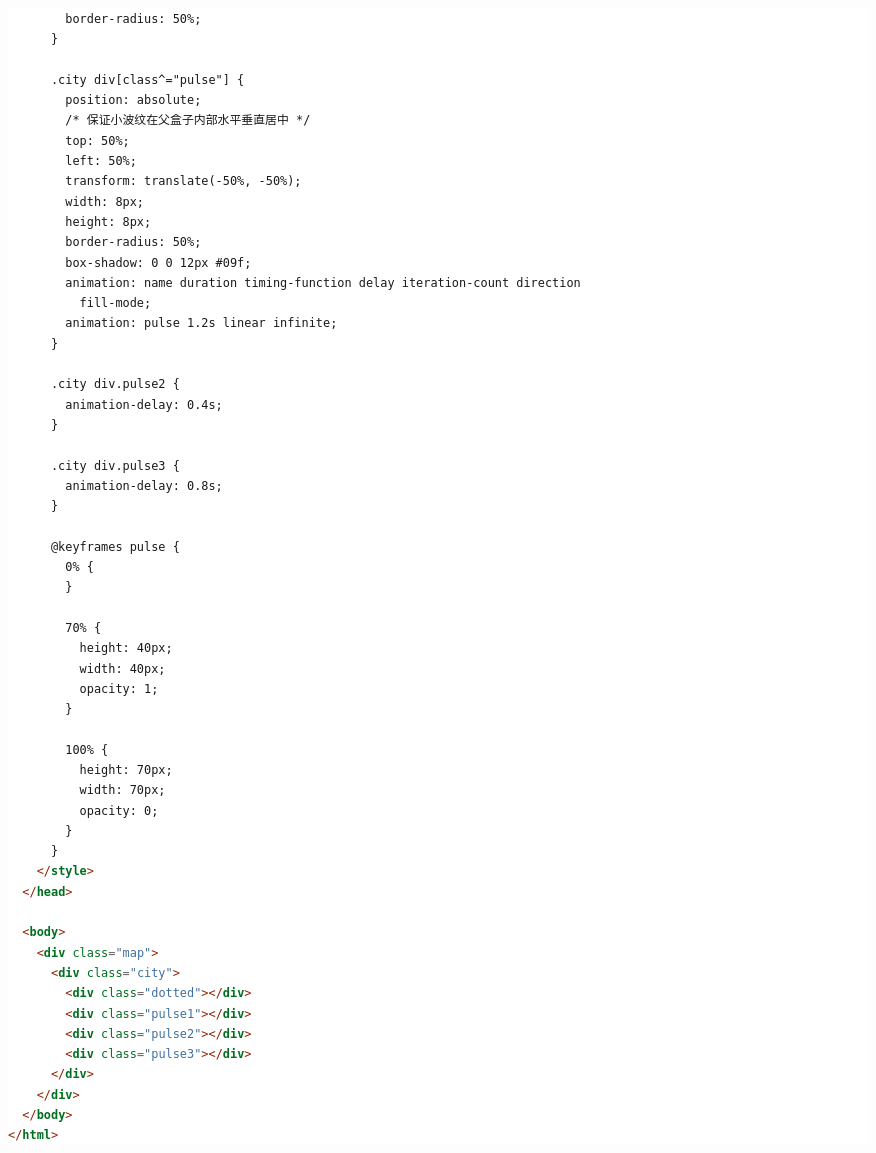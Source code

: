 ```html
        border-radius: 50%;
      }

      .city div[class^="pulse"] {
        position: absolute;
        /* 保证小波纹在父盒子内部水平垂直居中 */
        top: 50%;
        left: 50%;
        transform: translate(-50%, -50%);
        width: 8px;
        height: 8px;
        border-radius: 50%;
        box-shadow: 0 0 12px #09f;
        animation: name duration timing-function delay iteration-count direction
          fill-mode;
        animation: pulse 1.2s linear infinite;
      }

      .city div.pulse2 {
        animation-delay: 0.4s;
      }

      .city div.pulse3 {
        animation-delay: 0.8s;
      }

      @keyframes pulse {
        0% {
        }

        70% {
          height: 40px;
          width: 40px;
          opacity: 1;
        }

        100% {
          height: 70px;
          width: 70px;
          opacity: 0;
        }
      }
    </style>
  </head>

  <body>
    <div class="map">
      <div class="city">
        <div class="dotted"></div>
        <div class="pulse1"></div>
        <div class="pulse2"></div>
        <div class="pulse3"></div>
      </div>
    </div>
  </body>
</html>
```
